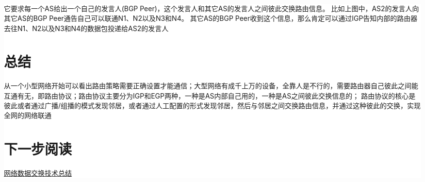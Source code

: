 它要求每一个AS给出一个自己的发言人(BGP Peer)，这个发言人和其它AS的发言人之间彼此交换路由信息。
比如上图中，AS2的发言人向其它AS的BGP Peer通告自己可以联通N1、N2以及N3和N4。
其它AS的BGP Peer收到这个信息，那么肯定可以通过IGP告知内部的路由器去往N1、N2以及N3和N4的数据包投递给AS2的发言人

# 总结

从一个小型网络开始可以看出路由策略需要正确设置才能通信；大型网络有成千上万的设备，全靠人是不行的，需要路由器自己彼此之间能互通有无，即路由协议；路由协议主要分为IGP和EGP两种，一种是AS内部自己用的，一种是AS之间彼此交换信息的；
路由协议的核心是彼此或者通过广播/组播的模式发现邻居，或者通过人工配置的形式发现邻居，然后与邻居之间交换路由信息，并通过这种彼此的交换，实现全网的网络联通

# 下一步阅读

[网络数据交换技术总结](..%2F%E7%BD%91%E7%BB%9C%E6%95%B0%E6%8D%AE%E4%BA%A4%E6%8D%A2%E6%8A%80%E6%9C%AF%E6%80%BB%E7%BB%93)

